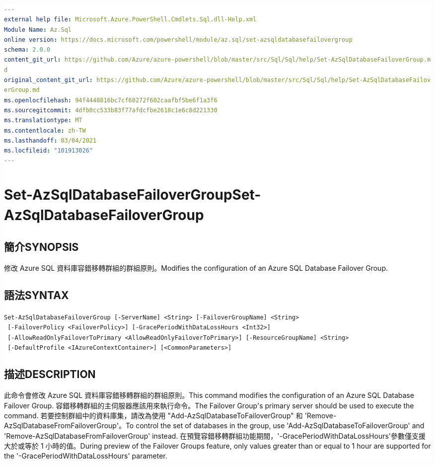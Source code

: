 ```yaml
---
external help file: Microsoft.Azure.PowerShell.Cmdlets.Sql.dll-Help.xml
Module Name: Az.Sql
online version: https://docs.microsoft.com/powershell/module/az.sql/set-azsqldatabasefailovergroup
schema: 2.0.0
content_git_url: https://github.com/Azure/azure-powershell/blob/master/src/Sql/Sql/help/Set-AzSqlDatabaseFailoverGroup.md
original_content_git_url: https://github.com/Azure/azure-powershell/blob/master/src/Sql/Sql/help/Set-AzSqlDatabaseFailoverGroup.md
ms.openlocfilehash: 94f4448816bc7cf60272f602caafbf5be6f1a3f6
ms.sourcegitcommit: 4dfb0cc533b83f77afdcfbe2618c1e6c8d221330
ms.translationtype: MT
ms.contentlocale: zh-TW
ms.lasthandoff: 03/04/2021
ms.locfileid: "101913026"
---
```

# <span data-ttu-id="c5840-101">Set-AzSqlDatabaseFailoverGroup</span><span class="sxs-lookup"><span data-stu-id="c5840-101">Set-AzSqlDatabaseFailoverGroup</span></span>

## <span data-ttu-id="c5840-102">簡介</span><span class="sxs-lookup"><span data-stu-id="c5840-102">SYNOPSIS</span></span>
<span data-ttu-id="c5840-103">修改 Azure SQL 資料庫容錯移轉群組的群組原則。</span><span class="sxs-lookup"><span data-stu-id="c5840-103">Modifies the configuration of an Azure SQL Database Failover Group.</span></span>

## <span data-ttu-id="c5840-104">語法</span><span class="sxs-lookup"><span data-stu-id="c5840-104">SYNTAX</span></span>

```
Set-AzSqlDatabaseFailoverGroup [-ServerName] <String> [-FailoverGroupName] <String>
 [-FailoverPolicy <FailoverPolicy>] [-GracePeriodWithDataLossHours <Int32>]
 [-AllowReadOnlyFailoverToPrimary <AllowReadOnlyFailoverToPrimary>] [-ResourceGroupName] <String>
 [-DefaultProfile <IAzureContextContainer>] [<CommonParameters>]
```

## <span data-ttu-id="c5840-105">描述</span><span class="sxs-lookup"><span data-stu-id="c5840-105">DESCRIPTION</span></span>
<span data-ttu-id="c5840-106">此命令會修改 Azure SQL 資料庫容錯移轉群組的群組原則。</span><span class="sxs-lookup"><span data-stu-id="c5840-106">This command modifies the configuration of an Azure SQL Database Failover Group.</span></span>
<span data-ttu-id="c5840-107">容錯移轉群組的主伺服器應該用來執行命令。</span><span class="sxs-lookup"><span data-stu-id="c5840-107">The Failover Group's primary server should be used to execute the command.</span></span>
<span data-ttu-id="c5840-108">若要控制群組中的資料庫集，請改為使用 "Add-AzSqlDatabaseToFailoverGroup" 和 'Remove-AzSqlDatabaseFromFailoverGroup'。</span><span class="sxs-lookup"><span data-stu-id="c5840-108">To control the set of databases in the group, use 'Add-AzSqlDatabaseToFailoverGroup' and 'Remove-AzSqlDatabaseFromFailoverGroup' instead.</span></span>
<span data-ttu-id="c5840-109">在預覽容錯移轉群組功能期間，'-GracePeriodWithDataLossHours'參數僅支援大於或等於 1 小時的值。</span><span class="sxs-lookup"><span data-stu-id="c5840-109">During preview of the Failover Groups feature, only values greater than or equal to 1 hour are supported for the '-GracePeriodWithDataLossHours' parameter.</span></span>
